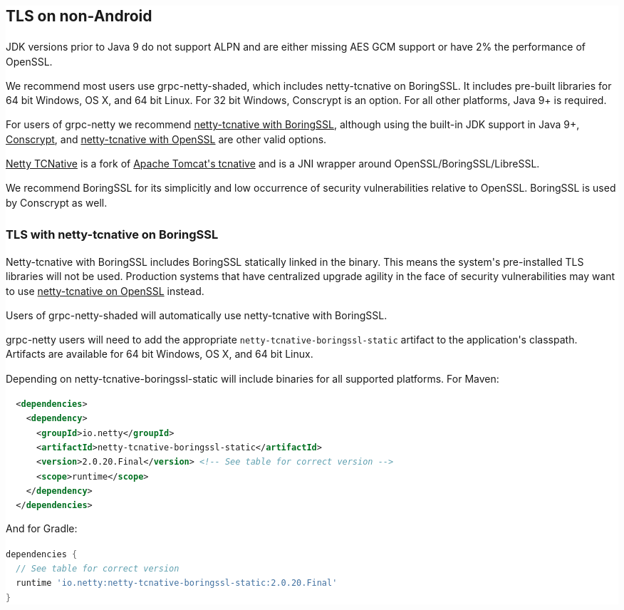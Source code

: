 ## TLS on non-Android

JDK versions prior to Java 9 do not support ALPN and are either missing AES GCM
support or have 2% the performance of OpenSSL.

We recommend most users use grpc-netty-shaded, which includes netty-tcnative on
BoringSSL. It includes pre-built libraries for 64 bit Windows, OS X, and 64 bit
Linux. For 32 bit Windows, Conscrypt is an option. For all other platforms, Java
9+ is required.

For users of grpc-netty we recommend [netty-tcnative with
BoringSSL](#tls-with-netty-tcnative-on-boringssl), although using the built-in
JDK support in Java 9+, [Conscrypt](#tls-with-conscrypt), and [netty-tcnative
with OpenSSL](#tls-with-netty-tcnative-on-openssl) are other valid options.

[Netty TCNative](https://github.com/netty/netty-tcnative) is a fork of
[Apache Tomcat's tcnative](https://tomcat.apache.org/native-doc/) and is a JNI
wrapper around OpenSSL/BoringSSL/LibreSSL.

We recommend BoringSSL for its simplicitly and low occurrence of security
vulnerabilities relative to OpenSSL. BoringSSL is used by Conscrypt as well.

### TLS with netty-tcnative on BoringSSL

Netty-tcnative with BoringSSL includes BoringSSL statically linked in the
binary. This means the system's pre-installed TLS libraries will not be used.
Production systems that have centralized upgrade agility in the face of
security vulnerabilities may want to use [netty-tcnative on
OpenSSL](#tls-with-netty-tcnative-on-openssl) instead.

Users of grpc-netty-shaded will automatically use netty-tcnative with
BoringSSL.

grpc-netty users will need to add the appropriate
`netty-tcnative-boringssl-static` artifact to the application's classpath.
Artifacts are available for 64 bit Windows, OS X, and 64 bit Linux.

Depending on netty-tcnative-boringssl-static will include binaries for all
supported platforms. For Maven:

```xml
  <dependencies>
    <dependency>
      <groupId>io.netty</groupId>
      <artifactId>netty-tcnative-boringssl-static</artifactId>
      <version>2.0.20.Final</version> <!-- See table for correct version -->
      <scope>runtime</scope>
    </dependency>
  </dependencies>
```

And for Gradle:

```gradle
dependencies {
  // See table for correct version
  runtime 'io.netty:netty-tcnative-boringssl-static:2.0.20.Final'
}
```
